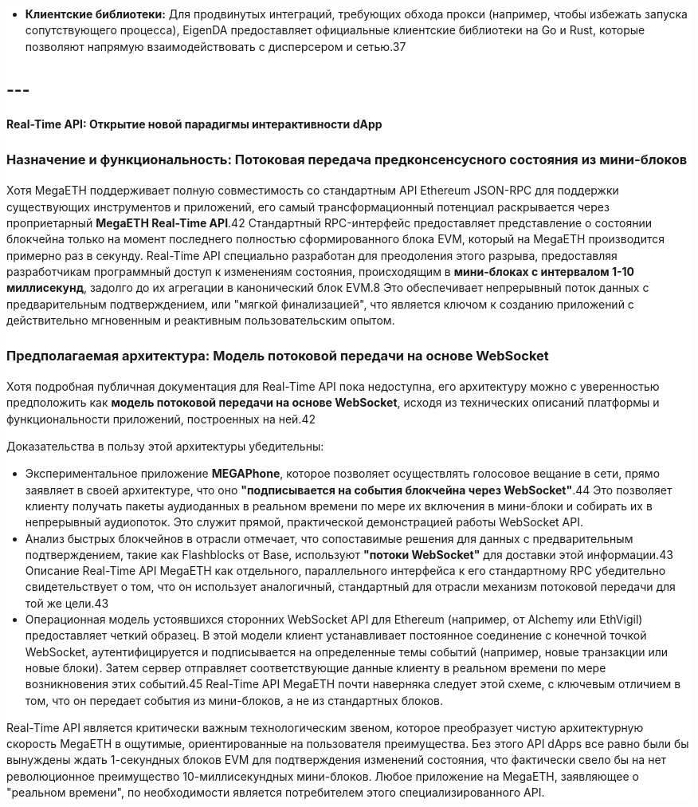   * **Клиентские библиотеки:** Для продвинутых интеграций, требующих обхода прокси (например, чтобы избежать запуска сопутствующего процесса), EigenDA предоставляет официальные клиентские библиотеки на Go и Rust, которые позволяют напрямую взаимодействовать с дисперсером и сетью.37

## ---

**Real-Time API: Открытие новой парадигмы интерактивности dApp**

### **Назначение и функциональность: Потоковая передача предконсенсусного состояния из мини-блоков**

Хотя MegaETH поддерживает полную совместимость со стандартным API Ethereum JSON-RPC для поддержки существующих инструментов и приложений, его самый трансформационный потенциал раскрывается через проприетарный **MegaETH Real-Time API**.42 Стандартный RPC-интерфейс предоставляет представление о состоянии блокчейна только на момент последнего полностью сформированного блока EVM, который на MegaETH производится примерно раз в секунду. Real-Time API специально разработан для преодоления этого разрыва, предоставляя разработчикам программный доступ к изменениям состояния, происходящим в **мини-блоках с интервалом 1-10 миллисекунд**, задолго до их агрегации в канонический блок EVM.8 Это обеспечивает непрерывный поток данных с предварительным подтверждением, или "мягкой финализацией", что является ключом к созданию приложений с действительно мгновенным и реактивным пользовательским опытом.

### **Предполагаемая архитектура: Модель потоковой передачи на основе WebSocket**

Хотя подробная публичная документация для Real-Time API пока недоступна, его архитектуру можно с уверенностью предположить как **модель потоковой передачи на основе WebSocket**, исходя из технических описаний платформы и функциональности приложений, построенных на ней.42

Доказательства в пользу этой архитектуры убедительны:

* Экспериментальное приложение **MEGAPhone**, которое позволяет осуществлять голосовое вещание в сети, прямо заявляет в своей архитектуре, что оно **"подписывается на события блокчейна через WebSocket"**.44 Это позволяет клиенту получать пакеты аудиоданных в реальном времени по мере их включения в мини-блоки и собирать их в непрерывный аудиопоток. Это служит прямой, практической демонстрацией работы WebSocket API.  
* Анализ быстрых блокчейнов в отрасли отмечает, что сопоставимые решения для данных с предварительным подтверждением, такие как Flashblocks от Base, используют **"потоки WebSocket"** для доставки этой информации.43 Описание Real-Time API MegaETH как отдельного, параллельного интерфейса к его стандартному RPC убедительно свидетельствует о том, что он использует аналогичный, стандартный для отрасли механизм потоковой передачи для той же цели.43  
* Операционная модель устоявшихся сторонних WebSocket API для Ethereum (например, от Alchemy или EthVigil) предоставляет четкий образец. В этой модели клиент устанавливает постоянное соединение с конечной точкой WebSocket, аутентифицируется и подписывается на определенные темы событий (например, новые транзакции или новые блоки). Затем сервер отправляет соответствующие данные клиенту в реальном времени по мере возникновения этих событий.45 Real-Time API MegaETH почти наверняка следует этой схеме, с ключевым отличием в том, что он передает события из мини-блоков, а не из стандартных блоков.

Real-Time API является критически важным технологическим звеном, которое преобразует чистую архитектурную скорость MegaETH в ощутимые, ориентированные на пользователя преимущества. Без этого API dApps все равно были бы вынуждены ждать 1-секундных блоков EVM для подтверждения изменений состояния, что фактически свело бы на нет революционное преимущество 10-миллисекундных мини-блоков. Любое приложение на MegaETH, заявляющее о "реальном времени", по необходимости является потребителем этого специализированного API.
